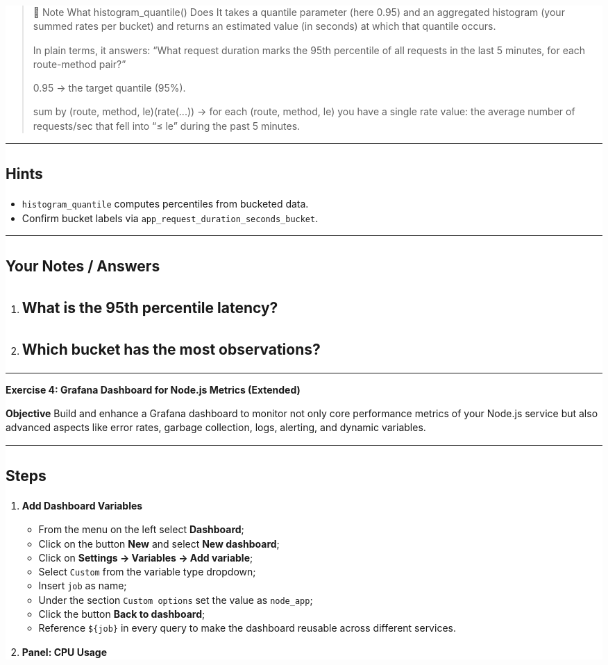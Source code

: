    > 📝 Note
   > What histogram_quantile() Does
   > It takes a quantile parameter (here 0.95) and an aggregated histogram (your summed rates per bucket) and returns an estimated value (in seconds) at which that quantile occurs.
   >
   > In plain terms, it answers: “What request duration marks the 95th percentile of all requests in the last 5 minutes, for each route-method pair?”
   >
   > 0.95 → the target quantile (95%).
   >
   > sum by (route, method, le)(rate(...)) → for each (route, method, le) you have a single rate value: the average number of requests/sec that fell into “≤ le” during the past 5 minutes.

---

## Hints

- `histogram_quantile` computes percentiles from bucketed data.
- Confirm bucket labels via `app_request_duration_seconds_bucket`.

---

## Your Notes / Answers

1. ## What is the 95th percentile latency?

2. ## Which bucket has the most observations?

---

**Exercise 4: Grafana Dashboard for Node.js Metrics (Extended)**

**Objective**
Build and enhance a Grafana dashboard to monitor not only core performance metrics of your Node.js service but also advanced aspects like error rates, garbage collection, logs, alerting, and dynamic variables.

---

## Steps

1. **Add Dashboard Variables**

   - From the menu on the left select **Dashboard**;
   - Click on the button **New** and select **New dashboard**;
   - Click on **Settings → Variables → Add variable**;
   - Select `Custom` from the variable type dropdown;
   - Insert `job` as name;
   - Under the section `Custom options` set the value as `node_app`;
   - Click the button **Back to dashboard**;
   - Reference `${job}` in every query to make the dashboard reusable across different services.

2. **Panel: CPU Usage**

